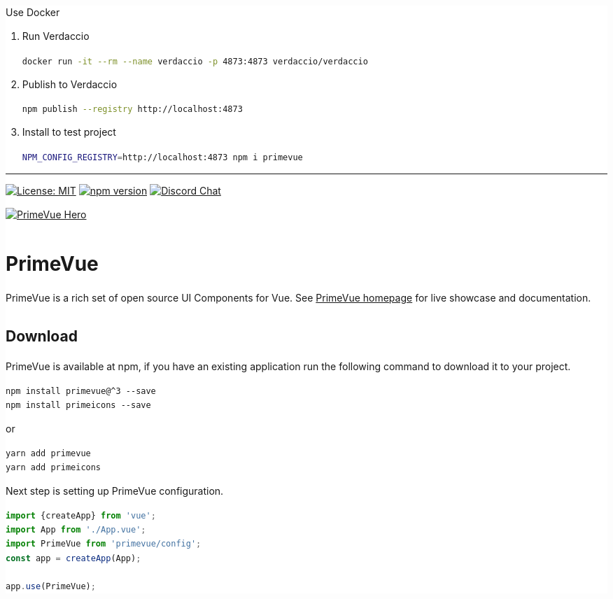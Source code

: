 Use Docker

1. Run Verdaccio

    ```bash
    docker run -it --rm --name verdaccio -p 4873:4873 verdaccio/verdaccio
    ```

2. Publish to Verdaccio

    ```bash
    npm publish --registry http://localhost:4873
    ```

3. Install to test project

    ```bash
    NPM_CONFIG_REGISTRY=http://localhost:4873 npm i primevue
    ```

---

[![License: MIT](https://img.shields.io/badge/License-MIT-yellow.svg)](https://opensource.org/licenses/MIT)
[![npm version](https://badge.fury.io/js/primevue.svg)](https://badge.fury.io/js/primevue)
[![Discord Chat](https://img.shields.io/discord/557940238991753223.svg?color=7289da&label=chat&logo=discord)](https://discord.gg/gzKFYnpmCY)

[![PrimeVue Hero](https://user-images.githubusercontent.com/686247/138925407-2a7e916d-c674-4fb5-b721-1dd41a8eeebc.jpg)](https://www.primefaces.org/primevue)

# PrimeVue

PrimeVue is a rich set of open source UI Components for Vue. See [PrimeVue homepage](https://www.primefaces.org/primevue/) for live showcase and documentation.

## Download

PrimeVue is available at npm, if you have an existing application run the following command to download it to your project.

````
npm install primevue@^3 --save
npm install primeicons --save
````

or

```
yarn add primevue
yarn add primeicons
```

Next step is setting up PrimeVue configuration.

```javascript
import {createApp} from 'vue';
import App from './App.vue';
import PrimeVue from 'primevue/config';
const app = createApp(App);

app.use(PrimeVue);
```
